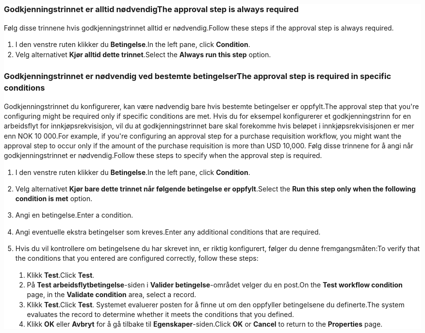 ### <a name="the-approval-step-is-always-required"></a><span data-ttu-id="66cf5-223">Godkjenningstrinnet er alltid nødvendig</span><span class="sxs-lookup"><span data-stu-id="66cf5-223">The approval step is always required</span></span>

<span data-ttu-id="66cf5-224">Følg disse trinnene hvis godkjenningstrinnet alltid er nødvendig.</span><span class="sxs-lookup"><span data-stu-id="66cf5-224">Follow these steps if the approval step is always required.</span></span>

1. <span data-ttu-id="66cf5-225">I den venstre ruten klikker du **Betingelse**.</span><span class="sxs-lookup"><span data-stu-id="66cf5-225">In the left pane, click **Condition**.</span></span>
2. <span data-ttu-id="66cf5-226">Velg alternativet **Kjør alltid dette trinnet**.</span><span class="sxs-lookup"><span data-stu-id="66cf5-226">Select the **Always run this step** option.</span></span>

### <a name="the-approval-step-is-required-in-specific-conditions"></a><span data-ttu-id="66cf5-227">Godkjenningstrinnet er nødvendig ved bestemte betingelser</span><span class="sxs-lookup"><span data-stu-id="66cf5-227">The approval step is required in specific conditions</span></span>

<span data-ttu-id="66cf5-228">Godkjenningstrinnet du konfigurerer, kan være nødvendig bare hvis bestemte betingelser er oppfylt.</span><span class="sxs-lookup"><span data-stu-id="66cf5-228">The approval step that you're configuring might be required only if specific conditions are met.</span></span> <span data-ttu-id="66cf5-229">Hvis du for eksempel konfigurerer et godkjenningstrinn for en arbeidsflyt for innkjøpsrekvisisjon, vil du at godkjenningstrinnet bare skal forekomme hvis beløpet i innkjøpsrekvisisjonen er mer enn NOK 10 000.</span><span class="sxs-lookup"><span data-stu-id="66cf5-229">For example, if you're configuring an approval step for a purchase requisition workflow, you might want the approval step to occur only if the amount of the purchase requisition is more than USD 10,000.</span></span> <span data-ttu-id="66cf5-230">Følg disse trinnene for å angi når godkjenningstrinnet er nødvendig.</span><span class="sxs-lookup"><span data-stu-id="66cf5-230">Follow these steps to specify when the approval step is required.</span></span>

1. <span data-ttu-id="66cf5-231">I den venstre ruten klikker du **Betingelse**.</span><span class="sxs-lookup"><span data-stu-id="66cf5-231">In the left pane, click **Condition**.</span></span>
2. <span data-ttu-id="66cf5-232">Velg alternativet **Kjør bare dette trinnet når følgende betingelse er oppfylt**.</span><span class="sxs-lookup"><span data-stu-id="66cf5-232">Select the **Run this step only when the following condition is met** option.</span></span>
3. <span data-ttu-id="66cf5-233">Angi en betingelse.</span><span class="sxs-lookup"><span data-stu-id="66cf5-233">Enter a condition.</span></span>
4. <span data-ttu-id="66cf5-234">Angi eventuelle ekstra betingelser som kreves.</span><span class="sxs-lookup"><span data-stu-id="66cf5-234">Enter any additional conditions that are required.</span></span>
5. <span data-ttu-id="66cf5-235">Hvis du vil kontrollere om betingelsene du har skrevet inn, er riktig konfigurert, følger du denne fremgangsmåten:</span><span class="sxs-lookup"><span data-stu-id="66cf5-235">To verify that the conditions that you entered are configured correctly, follow these steps:</span></span>

    1. <span data-ttu-id="66cf5-236">Klikk **Test**.</span><span class="sxs-lookup"><span data-stu-id="66cf5-236">Click **Test**.</span></span>
    2. <span data-ttu-id="66cf5-237">På **Test arbeidsflytbetingelse**-siden i **Valider betingelse**-området velger du en post.</span><span class="sxs-lookup"><span data-stu-id="66cf5-237">On the **Test workflow condition** page, in the **Validate condition** area, select a record.</span></span>
    3. <span data-ttu-id="66cf5-238">Klikk **Test**.</span><span class="sxs-lookup"><span data-stu-id="66cf5-238">Click **Test**.</span></span> <span data-ttu-id="66cf5-239">Systemet evaluerer posten for å finne ut om den oppfyller betingelsene du definerte.</span><span class="sxs-lookup"><span data-stu-id="66cf5-239">The system evaluates the record to determine whether it meets the conditions that you defined.</span></span>
    4. <span data-ttu-id="66cf5-240">Klikk **OK** eller **Avbryt** for å gå tilbake til **Egenskaper**-siden.</span><span class="sxs-lookup"><span data-stu-id="66cf5-240">Click **OK** or **Cancel** to return to the **Properties** page.</span></span>
